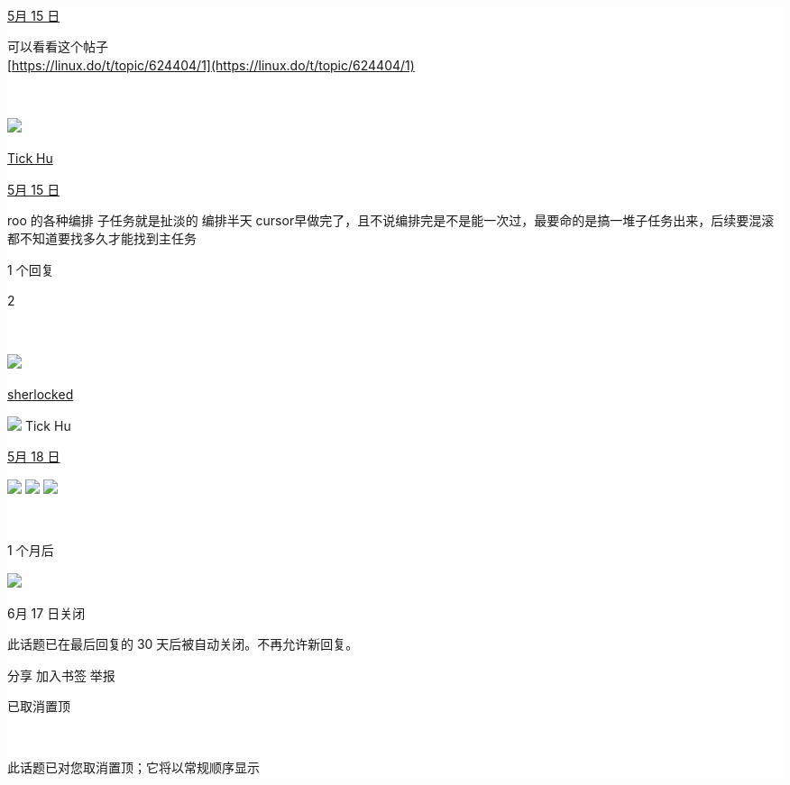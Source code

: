 [5月 15 日](/t/topic/626987/21?u=niyan2025 "发布日期")

可以看看这个帖子  
[https://linux.do/t/topic/624404/1](https://linux.do/t/topic/624404/1)

  

​ ​

[![](https://linux.do/user_avatar/linux.do/tick_hu/96/444173_2.png)
](/u/Tick_Hu)

[Tick Hu](/u/Tick_Hu)

[5月 15 日](/t/topic/626987/22?u=niyan2025 "发布日期")

roo 的各种编排 子任务就是扯淡的 编排半天 cursor早做完了，且不说编排完是不是能一次过，最要命的是搞一堆子任务出来，后续要混滚都不知道要找多久才能找到主任务

  

1 个回复

2

​ ​

[![](https://linux.do/letter_avatar/sherlocked/96/5_d44a9b381edc88181525e3c8350177ca.png)
](/u/sherlocked)

[sherlocked](/u/sherlocked)

 ![](https://linux.do/user_avatar/linux.do/tick_hu/48/444173_2.png)
 Tick Hu

[5月 18 日](/t/topic/626987/23?u=niyan2025 "发布日期")

![](https://linux.do/images/emoji/twemoji/rofl.png?v=14)
 ![](https://linux.do/images/emoji/twemoji/rofl.png?v=14)
 ![](https://linux.do/images/emoji/twemoji/rofl.png?v=14)

  

​ ​

1 个月后

[![](https://linux.do/uploads/default/original/3X/9/d/9dd49731091ce8656e94433a26a3ef36062b3994.png)
](/u/system)

6月 17 日关闭

此话题已在最后回复的 30 天后被自动关闭。不再允许新回复。

  

分享 加入书签 举报

已取消置顶

​

此话题已对您取消置顶；它将以常规顺序显示
